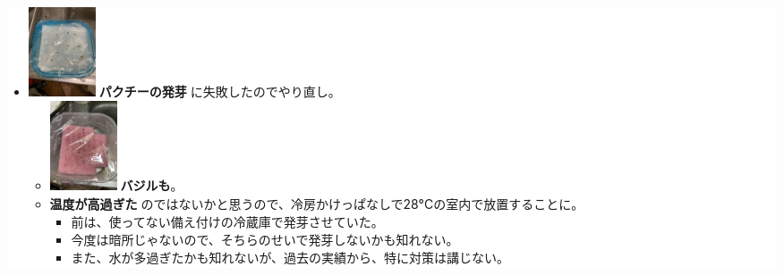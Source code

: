   * <img src='images/%E5%86%99%E7%9C%9F%202020%2D08%2D29%2010%2025%2048.jpg' alt='写真 2020-08-29 10 25 48.jpg' height=100> __パクチーの発芽__ に失敗したのでやり直し。
    * <img src='images/%E5%86%99%E7%9C%9F%202020%2D08%2D29%2010%2059%2017.jpg' alt='写真 2020-08-29 10 59 17.jpg' height=100> __バジルも__。
    * __温度が高過ぎた__ のではないかと思うので、冷房かけっぱなしで28°Cの室内で放置することに。
      * 前は、使ってない備え付けの冷蔵庫で発芽させていた。
      * 今度は暗所じゃないので、そちらのせいで発芽しないかも知れない。
      * また、水が多過ぎたかも知れないが、過去の実績から、特に対策は講じない。